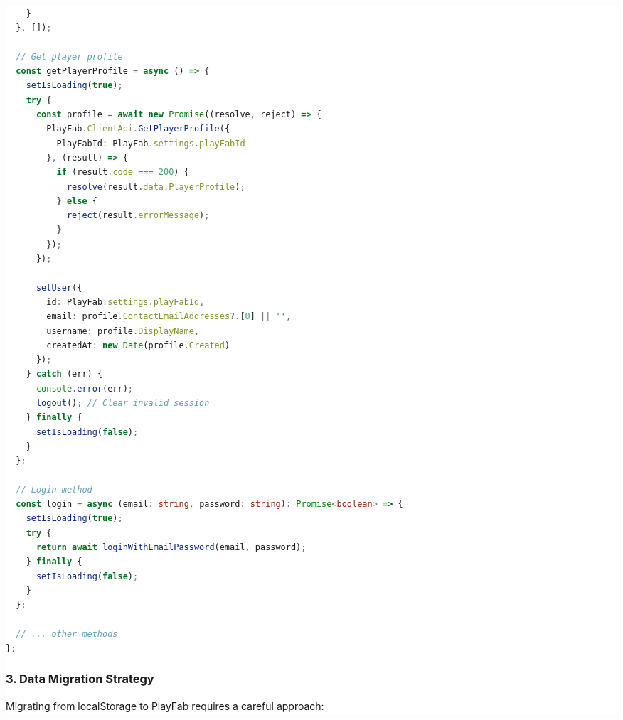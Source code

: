 ```typescript
    }
  }, []);
  
  // Get player profile
  const getPlayerProfile = async () => {
    setIsLoading(true);
    try {
      const profile = await new Promise((resolve, reject) => {
        PlayFab.ClientApi.GetPlayerProfile({
          PlayFabId: PlayFab.settings.playFabId
        }, (result) => {
          if (result.code === 200) {
            resolve(result.data.PlayerProfile);
          } else {
            reject(result.errorMessage);
          }
        });
      });
      
      setUser({
        id: PlayFab.settings.playFabId,
        email: profile.ContactEmailAddresses?.[0] || '',
        username: profile.DisplayName,
        createdAt: new Date(profile.Created)
      });
    } catch (err) {
      console.error(err);
      logout(); // Clear invalid session
    } finally {
      setIsLoading(false);
    }
  };
  
  // Login method
  const login = async (email: string, password: string): Promise<boolean> => {
    setIsLoading(true);
    try {
      return await loginWithEmailPassword(email, password);
    } finally {
      setIsLoading(false);
    }
  };
  
  // ... other methods
};
```

### 3. Data Migration Strategy

Migrating from localStorage to PlayFab requires a careful approach:

